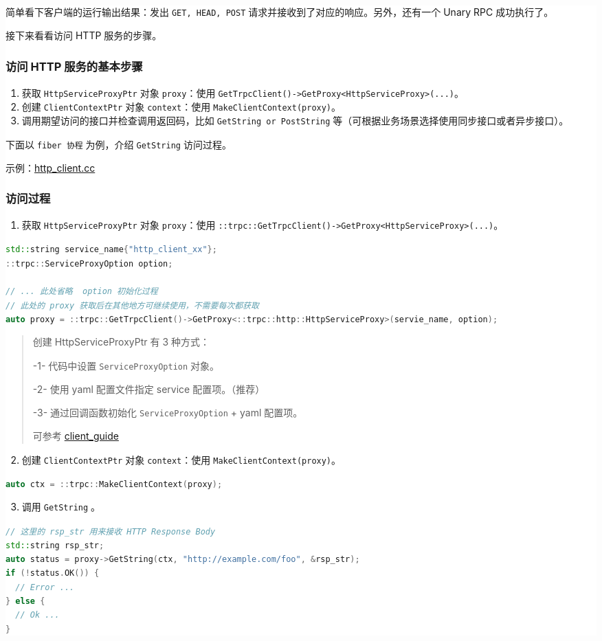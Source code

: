 简单看下客户端的运行输出结果：发出 `GET, HEAD, POST` 请求并接收到了对应的响应。另外，还有一个 Unary RPC 成功执行了。

接下来看看访问 HTTP 服务的步骤。

### 访问 HTTP 服务的基本步骤

1. 获取 `HttpServiceProxyPtr` 对象 `proxy`：使用 `GetTrpcClient()->GetProxy<HttpServiceProxy>(...)`。
2. 创建 `ClientContextPtr` 对象 `context`：使用 `MakeClientContext(proxy)`。
3. 调用期望访问的接口并检查调用返回码，比如 `GetString or PostString` 等（可根据业务场景选择使用同步接口或者异步接口）。

下面以 `fiber 协程` 为例，介绍 `GetString` 访问过程。

示例：[http_client.cc](../../examples/features/http/client/client.cc)

### 访问过程

1. 获取 `HttpServiceProxyPtr` 对象 `proxy`：使用 `::trpc::GetTrpcClient()->GetProxy<HttpServiceProxy>(...)`。

```cpp
std::string service_name{"http_client_xx"};
::trpc::ServiceProxyOption option;

// ... 此处省略  option 初始化过程
// 此处的 proxy 获取后在其他地方可继续使用，不需要每次都获取
auto proxy = ::trpc::GetTrpcClient()->GetProxy<::trpc::http::HttpServiceProxy>(servie_name, option);
```

> 创建 HttpServiceProxyPtr 有 3 种方式：
>
> -1- 代码中设置 `ServiceProxyOption` 对象。
>
> -2- 使用 yaml 配置文件指定 service 配置项。（推荐）
> 
> -3- 通过回调函数初始化 `ServiceProxyOption`  + yaml 配置项。
>
> 可参考 [client_guide](./client_guide.md)

2. 创建 `ClientContextPtr` 对象 `context`：使用 `MakeClientContext(proxy)`。

```cpp
auto ctx = ::trpc::MakeClientContext(proxy);
```

3. 调用 `GetString` 。

```cpp
// 这里的 rsp_str 用来接收 HTTP Response Body
std::string rsp_str;
auto status = proxy->GetString(ctx, "http://example.com/foo", &rsp_str);
if (!status.OK()) {
  // Error ...
} else {
  // Ok ...
}
```
